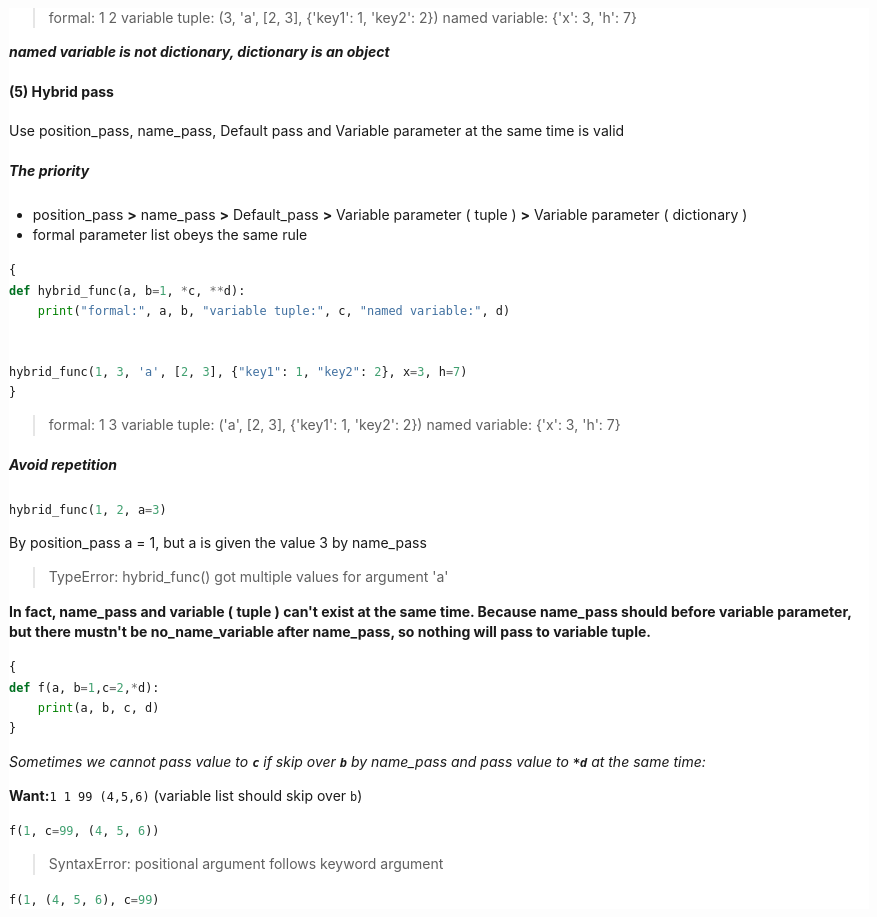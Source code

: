 >formal: 1 2 variable tuple: (3, 'a', [2, 3], {'key1': 1, 'key2': 2}) named variable: {'x': 3, 'h': 7}

***named variable is not dictionary, dictionary is an object***

#### (5) Hybrid pass

Use position_pass, name_pass, Default pass and Variable parameter at the same time is valid

##### The priority

+ position_pass **>** name_pass **>** Default_pass **>** Variable parameter ( tuple ) **>** Variable parameter ( dictionary )
+ formal parameter list obeys the same rule
  
```python
{
def hybrid_func(a, b=1, *c, **d):
    print("formal:", a, b, "variable tuple:", c, "named variable:", d)


hybrid_func(1, 3, 'a', [2, 3], {"key1": 1, "key2": 2}, x=3, h=7)
}
```

>formal: 1 3 variable tuple: ('a', [2, 3], {'key1': 1, 'key2': 2}) named variable: {'x': 3, 'h': 7}

##### *Avoid repetition*

```python
hybrid_func(1, 2, a=3)
```

By position_pass a = 1, but a is given the value 3 by name_pass

>TypeError: hybrid_func() got multiple values for argument 'a'

**In fact, name_pass and variable ( tuple ) can't exist at the same time. Because name_pass should before variable parameter, but there mustn't be no_name_variable after name_pass, so nothing will pass to variable tuple.**

```python
{
def f(a, b=1,c=2,*d):
    print(a, b, c, d)
}
```

*Sometimes we cannot pass value to **```c```** if skip over **```b```** by name_pass and pass value to **```*d```** at the same time:*

**Want:**```1 1 99 (4,5,6)``` (variable list should skip over ```b```)

```python
f(1, c=99, (4, 5, 6))
```

>SyntaxError: positional argument follows keyword argument

```python
f(1, (4, 5, 6), c=99)
```
